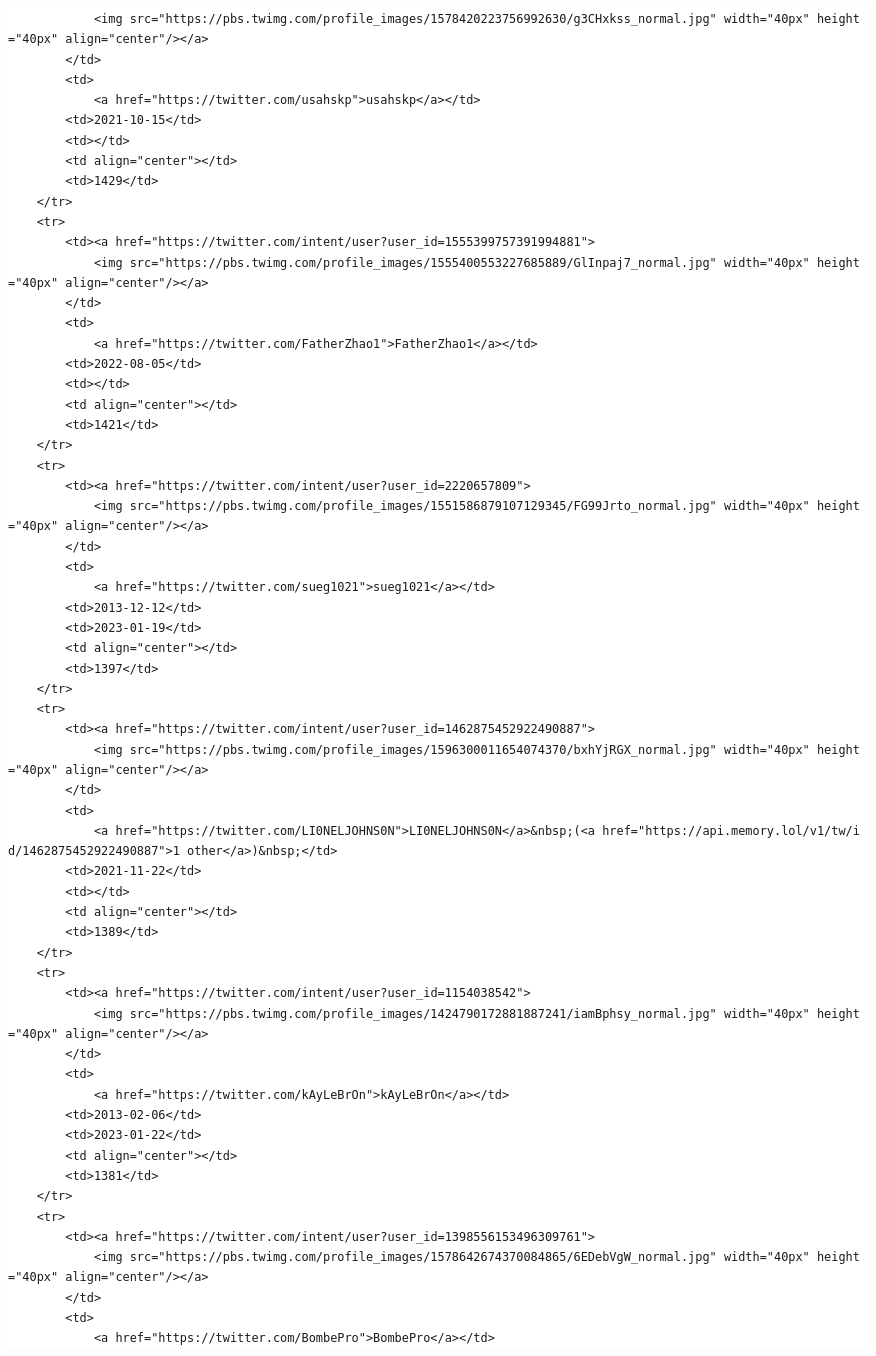                 <img src="https://pbs.twimg.com/profile_images/1578420223756992630/g3CHxkss_normal.jpg" width="40px" height="40px" align="center"/></a>
            </td>
            <td>
                <a href="https://twitter.com/usahskp">usahskp</a></td>
            <td>2021-10-15</td>
            <td></td>
            <td align="center"></td>
            <td>1429</td>
        </tr>
        <tr>
            <td><a href="https://twitter.com/intent/user?user_id=1555399757391994881">
                <img src="https://pbs.twimg.com/profile_images/1555400553227685889/GlInpaj7_normal.jpg" width="40px" height="40px" align="center"/></a>
            </td>
            <td>
                <a href="https://twitter.com/FatherZhao1">FatherZhao1</a></td>
            <td>2022-08-05</td>
            <td></td>
            <td align="center"></td>
            <td>1421</td>
        </tr>
        <tr>
            <td><a href="https://twitter.com/intent/user?user_id=2220657809">
                <img src="https://pbs.twimg.com/profile_images/1551586879107129345/FG99Jrto_normal.jpg" width="40px" height="40px" align="center"/></a>
            </td>
            <td>
                <a href="https://twitter.com/sueg1021">sueg1021</a></td>
            <td>2013-12-12</td>
            <td>2023-01-19</td>
            <td align="center"></td>
            <td>1397</td>
        </tr>
        <tr>
            <td><a href="https://twitter.com/intent/user?user_id=1462875452922490887">
                <img src="https://pbs.twimg.com/profile_images/1596300011654074370/bxhYjRGX_normal.jpg" width="40px" height="40px" align="center"/></a>
            </td>
            <td>
                <a href="https://twitter.com/LI0NELJOHNS0N">LI0NELJOHNS0N</a>&nbsp;(<a href="https://api.memory.lol/v1/tw/id/1462875452922490887">1 other</a>)&nbsp;</td>
            <td>2021-11-22</td>
            <td></td>
            <td align="center"></td>
            <td>1389</td>
        </tr>
        <tr>
            <td><a href="https://twitter.com/intent/user?user_id=1154038542">
                <img src="https://pbs.twimg.com/profile_images/1424790172881887241/iamBphsy_normal.jpg" width="40px" height="40px" align="center"/></a>
            </td>
            <td>
                <a href="https://twitter.com/kAyLeBrOn">kAyLeBrOn</a></td>
            <td>2013-02-06</td>
            <td>2023-01-22</td>
            <td align="center"></td>
            <td>1381</td>
        </tr>
        <tr>
            <td><a href="https://twitter.com/intent/user?user_id=1398556153496309761">
                <img src="https://pbs.twimg.com/profile_images/1578642674370084865/6EDebVgW_normal.jpg" width="40px" height="40px" align="center"/></a>
            </td>
            <td>
                <a href="https://twitter.com/BombePro">BombePro</a></td>